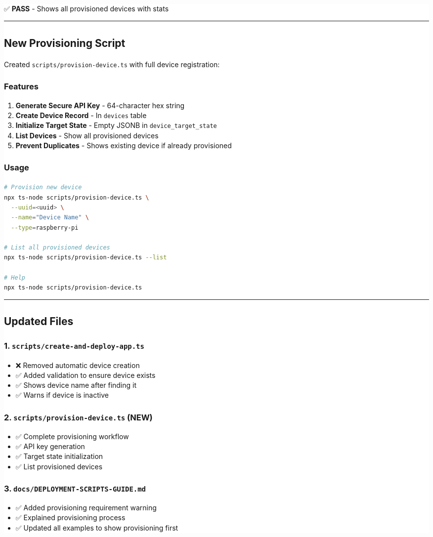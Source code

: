 ✅ **PASS** - Shows all provisioned devices with stats

---

## New Provisioning Script

Created `scripts/provision-device.ts` with full device registration:

### Features

1. **Generate Secure API Key** - 64-character hex string
2. **Create Device Record** - In `devices` table
3. **Initialize Target State** - Empty JSONB in `device_target_state`
4. **List Devices** - Show all provisioned devices
5. **Prevent Duplicates** - Shows existing device if already provisioned

### Usage

```bash
# Provision new device
npx ts-node scripts/provision-device.ts \
  --uuid=<uuid> \
  --name="Device Name" \
  --type=raspberry-pi

# List all provisioned devices
npx ts-node scripts/provision-device.ts --list

# Help
npx ts-node scripts/provision-device.ts
```

---

## Updated Files

### 1. `scripts/create-and-deploy-app.ts`
- ❌ Removed automatic device creation
- ✅ Added validation to ensure device exists
- ✅ Shows device name after finding it
- ✅ Warns if device is inactive

### 2. `scripts/provision-device.ts` (NEW)
- ✅ Complete provisioning workflow
- ✅ API key generation
- ✅ Target state initialization
- ✅ List provisioned devices

### 3. `docs/DEPLOYMENT-SCRIPTS-GUIDE.md`
- ✅ Added provisioning requirement warning
- ✅ Explained provisioning process
- ✅ Updated all examples to show provisioning first
